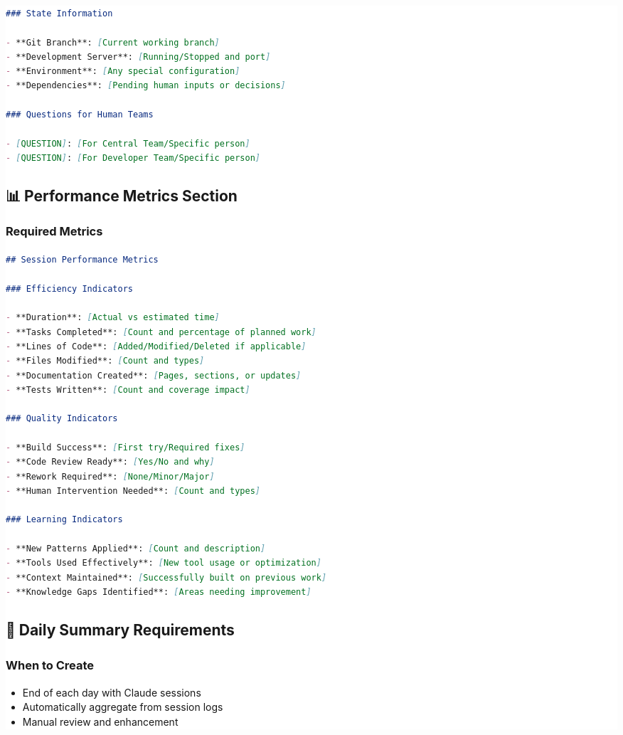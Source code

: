 ```markdown
### State Information

- **Git Branch**: [Current working branch]
- **Development Server**: [Running/Stopped and port]
- **Environment**: [Any special configuration]
- **Dependencies**: [Pending human inputs or decisions]

### Questions for Human Teams

- [QUESTION]: [For Central Team/Specific person]
- [QUESTION]: [For Developer Team/Specific person]
```

## 📊 Performance Metrics Section

### Required Metrics

```markdown
## Session Performance Metrics

### Efficiency Indicators

- **Duration**: [Actual vs estimated time]
- **Tasks Completed**: [Count and percentage of planned work]
- **Lines of Code**: [Added/Modified/Deleted if applicable]
- **Files Modified**: [Count and types]
- **Documentation Created**: [Pages, sections, or updates]
- **Tests Written**: [Count and coverage impact]

### Quality Indicators

- **Build Success**: [First try/Required fixes]
- **Code Review Ready**: [Yes/No and why]
- **Rework Required**: [None/Minor/Major]
- **Human Intervention Needed**: [Count and types]

### Learning Indicators

- **New Patterns Applied**: [Count and description]
- **Tools Used Effectively**: [New tool usage or optimization]
- **Context Maintained**: [Successfully built on previous work]
- **Knowledge Gaps Identified**: [Areas needing improvement]
```

## 🔄 Daily Summary Requirements

### When to Create

- End of each day with Claude sessions
- Automatically aggregate from session logs
- Manual review and enhancement
